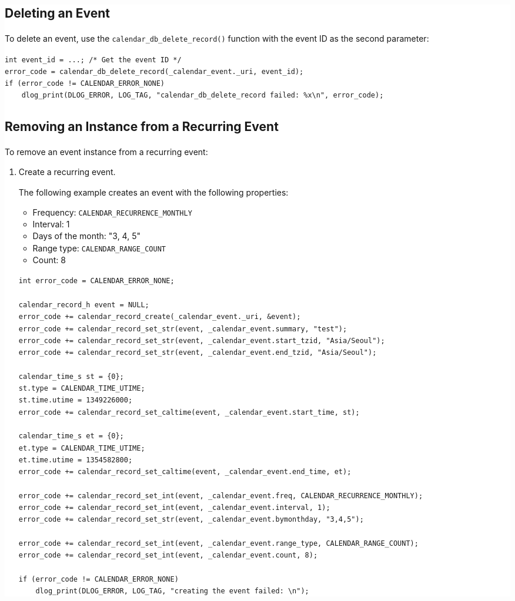 ## Deleting an Event

To delete an event, use the `calendar_db_delete_record()` function with the event ID as the second parameter:

```
int event_id = ...; /* Get the event ID */
error_code = calendar_db_delete_record(_calendar_event._uri, event_id);
if (error_code != CALENDAR_ERROR_NONE)
    dlog_print(DLOG_ERROR, LOG_TAG, "calendar_db_delete_record failed: %x\n", error_code);
```

## Removing an Instance from a Recurring Event

To remove an event instance from a recurring event:

1. Create a recurring event.

   The following example creates an event with the following properties:

   - Frequency: `CALENDAR_RECURRENCE_MONTHLY`
   - Interval: 1
   - Days of the month: "3, 4, 5"
   - Range type: `CALENDAR_RANGE_COUNT`
   - Count: 8

   ```
   int error_code = CALENDAR_ERROR_NONE;

   calendar_record_h event = NULL;
   error_code += calendar_record_create(_calendar_event._uri, &event);
   error_code += calendar_record_set_str(event, _calendar_event.summary, "test");
   error_code += calendar_record_set_str(event, _calendar_event.start_tzid, "Asia/Seoul");
   error_code += calendar_record_set_str(event, _calendar_event.end_tzid, "Asia/Seoul");

   calendar_time_s st = {0};
   st.type = CALENDAR_TIME_UTIME;
   st.time.utime = 1349226000;
   error_code += calendar_record_set_caltime(event, _calendar_event.start_time, st);

   calendar_time_s et = {0};
   et.type = CALENDAR_TIME_UTIME;
   et.time.utime = 1354582800;
   error_code += calendar_record_set_caltime(event, _calendar_event.end_time, et);

   error_code += calendar_record_set_int(event, _calendar_event.freq, CALENDAR_RECURRENCE_MONTHLY);
   error_code += calendar_record_set_int(event, _calendar_event.interval, 1);
   error_code += calendar_record_set_str(event, _calendar_event.bymonthday, "3,4,5");

   error_code += calendar_record_set_int(event, _calendar_event.range_type, CALENDAR_RANGE_COUNT);
   error_code += calendar_record_set_int(event, _calendar_event.count, 8);

   if (error_code != CALENDAR_ERROR_NONE)
       dlog_print(DLOG_ERROR, LOG_TAG, "creating the event failed: \n");
   ```
